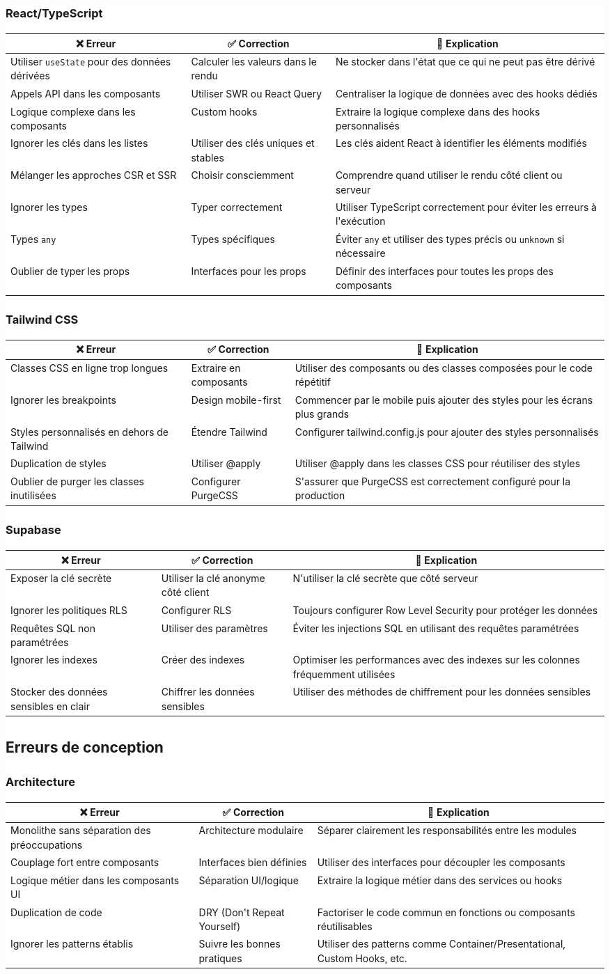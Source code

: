 ### React/TypeScript

| ❌ Erreur | ✅ Correction | 📝 Explication |
|----------|--------------|---------------|
| Utiliser `useState` pour des données dérivées | Calculer les valeurs dans le rendu | Ne stocker dans l'état que ce qui ne peut pas être dérivé |
| Appels API dans les composants | Utiliser SWR ou React Query | Centraliser la logique de données avec des hooks dédiés |
| Logique complexe dans les composants | Custom hooks | Extraire la logique complexe dans des hooks personnalisés |
| Ignorer les clés dans les listes | Utiliser des clés uniques et stables | Les clés aident React à identifier les éléments modifiés |
| Mélanger les approches CSR et SSR | Choisir consciemment | Comprendre quand utiliser le rendu côté client ou serveur |
| Ignorer les types | Typer correctement | Utiliser TypeScript correctement pour éviter les erreurs à l'exécution |
| Types `any` | Types spécifiques | Éviter `any` et utiliser des types précis ou `unknown` si nécessaire |
| Oublier de typer les props | Interfaces pour les props | Définir des interfaces pour toutes les props des composants |

### Tailwind CSS

| ❌ Erreur | ✅ Correction | 📝 Explication |
|----------|--------------|---------------|
| Classes CSS en ligne trop longues | Extraire en composants | Utiliser des composants ou des classes composées pour le code répétitif |
| Ignorer les breakpoints | Design mobile-first | Commencer par le mobile puis ajouter des styles pour les écrans plus grands |
| Styles personnalisés en dehors de Tailwind | Étendre Tailwind | Configurer tailwind.config.js pour ajouter des styles personnalisés |
| Duplication de styles | Utiliser @apply | Utiliser @apply dans les classes CSS pour réutiliser des styles |
| Oublier de purger les classes inutilisées | Configurer PurgeCSS | S'assurer que PurgeCSS est correctement configuré pour la production |

### Supabase

| ❌ Erreur | ✅ Correction | 📝 Explication |
|----------|--------------|---------------|
| Exposer la clé secrète | Utiliser la clé anonyme côté client | N'utiliser la clé secrète que côté serveur |
| Ignorer les politiques RLS | Configurer RLS | Toujours configurer Row Level Security pour protéger les données |
| Requêtes SQL non paramétrées | Utiliser des paramètres | Éviter les injections SQL en utilisant des requêtes paramétrées |
| Ignorer les indexes | Créer des indexes | Optimiser les performances avec des indexes sur les colonnes fréquemment utilisées |
| Stocker des données sensibles en clair | Chiffrer les données sensibles | Utiliser des méthodes de chiffrement pour les données sensibles |

## Erreurs de conception

### Architecture

| ❌ Erreur | ✅ Correction | 📝 Explication |
|----------|--------------|---------------|
| Monolithe sans séparation des préoccupations | Architecture modulaire | Séparer clairement les responsabilités entre les modules |
| Couplage fort entre composants | Interfaces bien définies | Utiliser des interfaces pour découpler les composants |
| Logique métier dans les composants UI | Séparation UI/logique | Extraire la logique métier dans des services ou hooks |
| Duplication de code | DRY (Don't Repeat Yourself) | Factoriser le code commun en fonctions ou composants réutilisables |
| Ignorer les patterns établis | Suivre les bonnes pratiques | Utiliser des patterns comme Container/Presentational, Custom Hooks, etc. |
